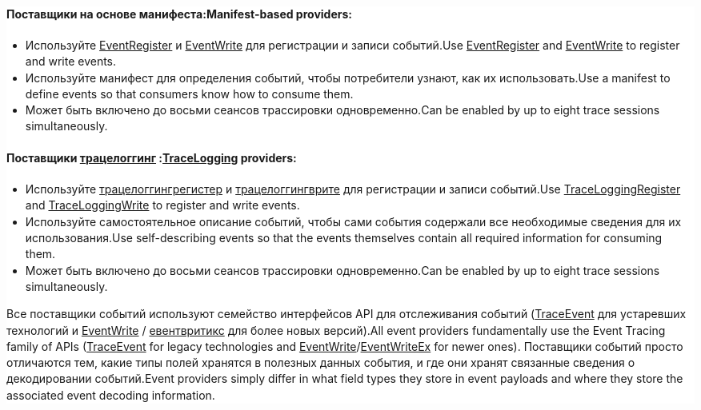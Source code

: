 #### <a name="manifest-based-providers"></a><span data-ttu-id="55718-136">Поставщики на основе манифеста:</span><span class="sxs-lookup"><span data-stu-id="55718-136">Manifest-based providers:</span></span>

-   <span data-ttu-id="55718-137">Используйте [EventRegister](/windows/desktop/api/Evntprov/nf-evntprov-eventregister) и [EventWrite](/windows/desktop/api/Evntprov/nf-evntprov-eventwrite) для регистрации и записи событий.</span><span class="sxs-lookup"><span data-stu-id="55718-137">Use [EventRegister](/windows/desktop/api/Evntprov/nf-evntprov-eventregister) and [EventWrite](/windows/desktop/api/Evntprov/nf-evntprov-eventwrite) to register and write events.</span></span>
-   <span data-ttu-id="55718-138">Используйте манифест для определения событий, чтобы потребители узнают, как их использовать.</span><span class="sxs-lookup"><span data-stu-id="55718-138">Use a manifest to define events so that consumers know how to consume them.</span></span>
-   <span data-ttu-id="55718-139">Может быть включено до восьми сеансов трассировки одновременно.</span><span class="sxs-lookup"><span data-stu-id="55718-139">Can be enabled by up to eight trace sessions simultaneously.</span></span>

#### <a name="tracelogging-providers"></a><span data-ttu-id="55718-140">Поставщики [трацелоггинг](/windows/desktop/tracelogging/trace-logging-about) :</span><span class="sxs-lookup"><span data-stu-id="55718-140">[TraceLogging](/windows/desktop/tracelogging/trace-logging-about) providers:</span></span>

-   <span data-ttu-id="55718-141">Используйте [трацелоггингрегистер](/windows/desktop/api/traceloggingprovider/nf-traceloggingprovider-traceloggingregister) и [трацелоггингврите](/windows/desktop/api/traceloggingprovider/nf-traceloggingprovider-traceloggingwrite) для регистрации и записи событий.</span><span class="sxs-lookup"><span data-stu-id="55718-141">Use [TraceLoggingRegister](/windows/desktop/api/traceloggingprovider/nf-traceloggingprovider-traceloggingregister) and [TraceLoggingWrite](/windows/desktop/api/traceloggingprovider/nf-traceloggingprovider-traceloggingwrite) to register and write events.</span></span>
-   <span data-ttu-id="55718-142">Используйте самостоятельное описание событий, чтобы сами события содержали все необходимые сведения для их использования.</span><span class="sxs-lookup"><span data-stu-id="55718-142">Use self-describing events so that the events themselves contain all required information for consuming them.</span></span>
-   <span data-ttu-id="55718-143">Может быть включено до восьми сеансов трассировки одновременно.</span><span class="sxs-lookup"><span data-stu-id="55718-143">Can be enabled by up to eight trace sessions simultaneously.</span></span>

<span data-ttu-id="55718-144">Все поставщики событий используют семейство интерфейсов API для отслеживания событий ([TraceEvent](/windows/win32/api/evntrace/nf-evntrace-traceevent) для устаревших технологий и [EventWrite](/windows/desktop/api/Evntprov/nf-evntprov-eventwrite) / [евентвритикс](/windows/desktop/api/Evntprov/nf-evntprov-eventwriteex) для более новых версий).</span><span class="sxs-lookup"><span data-stu-id="55718-144">All event providers fundamentally use the Event Tracing family of APIs ([TraceEvent](/windows/win32/api/evntrace/nf-evntrace-traceevent) for legacy technologies and [EventWrite](/windows/desktop/api/Evntprov/nf-evntprov-eventwrite)/[EventWriteEx](/windows/desktop/api/Evntprov/nf-evntprov-eventwriteex) for newer ones).</span></span> <span data-ttu-id="55718-145">Поставщики событий просто отличаются тем, какие типы полей хранятся в полезных данных события, и где они хранят связанные сведения о декодировании событий.</span><span class="sxs-lookup"><span data-stu-id="55718-145">Event providers simply differ in what field types they store in event payloads and where they store the associated event decoding information.</span></span>
